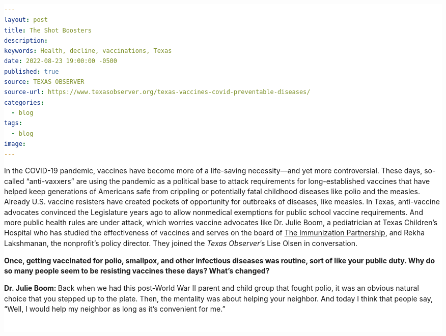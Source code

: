 ```yaml
---
layout: post
title: The Shot Boosters
description:
keywords: Health, decline, vaccinations, Texas
date: 2022-08-23 19:00:00 -0500
published: true
source: TEXAS OBSERVER
source-url: https://www.texasobserver.org/texas-vaccines-covid-preventable-diseases/
categories:
  - blog
tags:
  - blog
image:
---
```

In the COVID-19 pandemic, vaccines have become more of a life-saving necessity—and yet more controversial. These days, so-called “anti-vaxxers” are using the pandemic as a political base to attack requirements for long-established vaccines that have helped keep generations of Americans safe from crippling or potentially fatal childhood diseases like polio and the measles. Already U.S. vaccine resisters have created pockets of opportunity for outbreaks of diseases, like measles. In Texas, anti-vaccine advocates convinced the Legislature years ago to allow nonmedical exemptions for public school vaccine requirements. And more public health rules are under attack, which worries vaccine advocates like Dr. Julie Boom, a pediatrician at Texas Children’s Hospital who has studied the effectiveness of vaccines and serves on the board of&nbsp;[The Immunization Partnership](https://immunizeusa.org/), and Rekha Lakshmanan, the nonprofit’s policy director. They joined the&nbsp;*Texas Observer*’s Lise Olsen in conversation.

**Once, getting vaccinated for polio, smallpox, and other infectious diseases was routine, sort of like your public duty. Why do so many people seem to be resisting vaccines these days? What’s changed?**

<div><p><strong>Dr. Julie Boom:&nbsp;</strong>Back when we had this post-World War II parent and child group that fought polio, it was an obvious natural choice that you stepped up to the plate. Then, the mentality was about helping your neighbor. And today I think that people say, “Well, I would help my neighbor as long as it’s convenient for me.”</p></div>

<div> </div>

